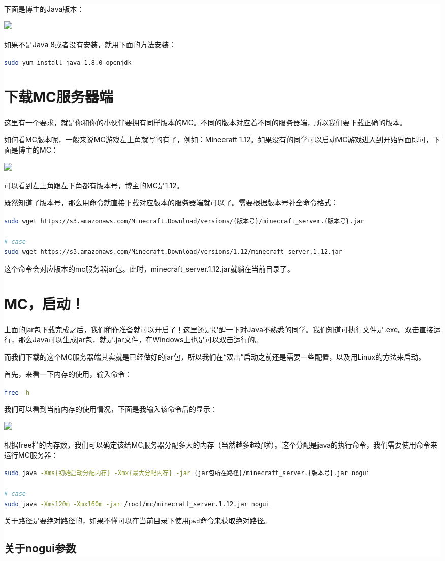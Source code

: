 下面是博主的Java版本：

![](https://cdn.jsdelivr.net/gh/iwts/blog-imgs-repo/20240518173942.png)

如果不是Java 8或者没有安装，就用下面的方法安装：

```bash
sudo yum install java-1.8.0-openjdk
```

# 下载MC服务器端

这里有一个要求，就是你和你的小伙伴要拥有同样版本的MC。不同的版本对应着不同的服务器端，所以我们要下载正确的版本。

如何看MC版本呢，一般来说MC游戏左上角就写的有了，例如：Mineeraft 1.12。如果没有的同学可以启动MC游戏进入到开始界面即可，下面是博主的MC：

![](https://cdn.jsdelivr.net/gh/iwts/blog-imgs-repo/20180127183515695)

可以看到左上角跟左下角都有版本号，博主的MC是1.12。

既然知道了版本号，那么用命令就直接下载对应版本的服务器端就可以了。需要根据版本号补全命令格式：
```bash
sudo wget https://s3.amazonaws.com/Minecraft.Download/versions/{版本号}/minecraft_server.{版本号}.jar

# case
sudo wget https://s3.amazonaws.com/Minecraft.Download/versions/1.12/minecraft_server.1.12.jar
```
这个命令会对应版本的mc服务器jar包。此时，minecraft_server.1.12.jar就躺在当前目录了。

# MC，启动！

上面的jar包下载完成之后，我们稍作准备就可以开启了！这里还是提醒一下对Java不熟悉的同学。我们知道可执行文件是.exe。双击直接运行，那么Java可以生成jar包，就是.jar文件，在Windows上也是可以双击运行的。

而我们下载的这个MC服务器端其实就是已经做好的jar包，所以我们在“双击”启动之前还是需要一些配置，以及用Linux的方法来启动。

首先，来看一下内存的使用，输入命令：
```bash
free -h
```
我们可以看到当前内存的使用情况，下面是我输入该命令后的显示：

![](https://cdn.jsdelivr.net/gh/iwts/blog-imgs-repo/202405181748250.png)

根据free栏的内存数，我们可以确定该给MC服务器分配多大的内存（当然越多越好啦）。这个分配是java的执行命令，我们需要使用命令来运行MC服务器：
```bash
sudo java -Xms{初始启动分配内存} -Xmx{最大分配内存} -jar {jar包所在路径}/minecraft_server.{版本号}.jar nogui

# case
sudo java -Xms120m -Xmx160m -jar /root/mc/minecraft_server.1.12.jar nogui
```

关于路径是要绝对路径的，如果不懂可以在当前目录下使用```pwd```命令来获取绝对路径。

## 关于nogui参数
